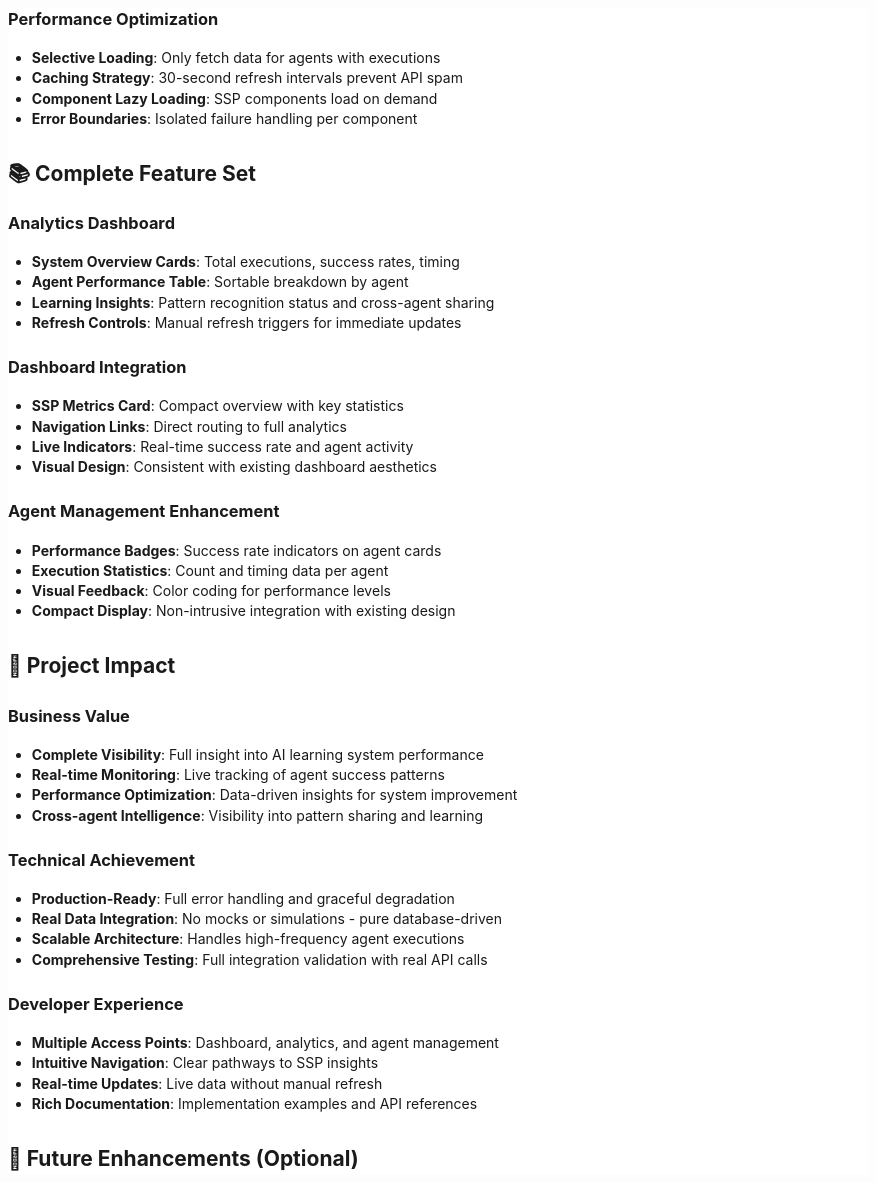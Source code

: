### Performance Optimization
- **Selective Loading**: Only fetch data for agents with executions
- **Caching Strategy**: 30-second refresh intervals prevent API spam
- **Component Lazy Loading**: SSP components load on demand
- **Error Boundaries**: Isolated failure handling per component

## 📚 Complete Feature Set

### Analytics Dashboard
- **System Overview Cards**: Total executions, success rates, timing
- **Agent Performance Table**: Sortable breakdown by agent
- **Learning Insights**: Pattern recognition status and cross-agent sharing
- **Refresh Controls**: Manual refresh triggers for immediate updates

### Dashboard Integration  
- **SSP Metrics Card**: Compact overview with key statistics
- **Navigation Links**: Direct routing to full analytics
- **Live Indicators**: Real-time success rate and agent activity
- **Visual Design**: Consistent with existing dashboard aesthetics

### Agent Management Enhancement
- **Performance Badges**: Success rate indicators on agent cards
- **Execution Statistics**: Count and timing data per agent
- **Visual Feedback**: Color coding for performance levels
- **Compact Display**: Non-intrusive integration with existing design

## 🎉 Project Impact

### Business Value
- **Complete Visibility**: Full insight into AI learning system performance
- **Real-time Monitoring**: Live tracking of agent success patterns  
- **Performance Optimization**: Data-driven insights for system improvement
- **Cross-agent Intelligence**: Visibility into pattern sharing and learning

### Technical Achievement
- **Production-Ready**: Full error handling and graceful degradation
- **Real Data Integration**: No mocks or simulations - pure database-driven
- **Scalable Architecture**: Handles high-frequency agent executions
- **Comprehensive Testing**: Full integration validation with real API calls

### Developer Experience
- **Multiple Access Points**: Dashboard, analytics, and agent management
- **Intuitive Navigation**: Clear pathways to SSP insights
- **Real-time Updates**: Live data without manual refresh
- **Rich Documentation**: Implementation examples and API references

## 🔮 Future Enhancements (Optional)
